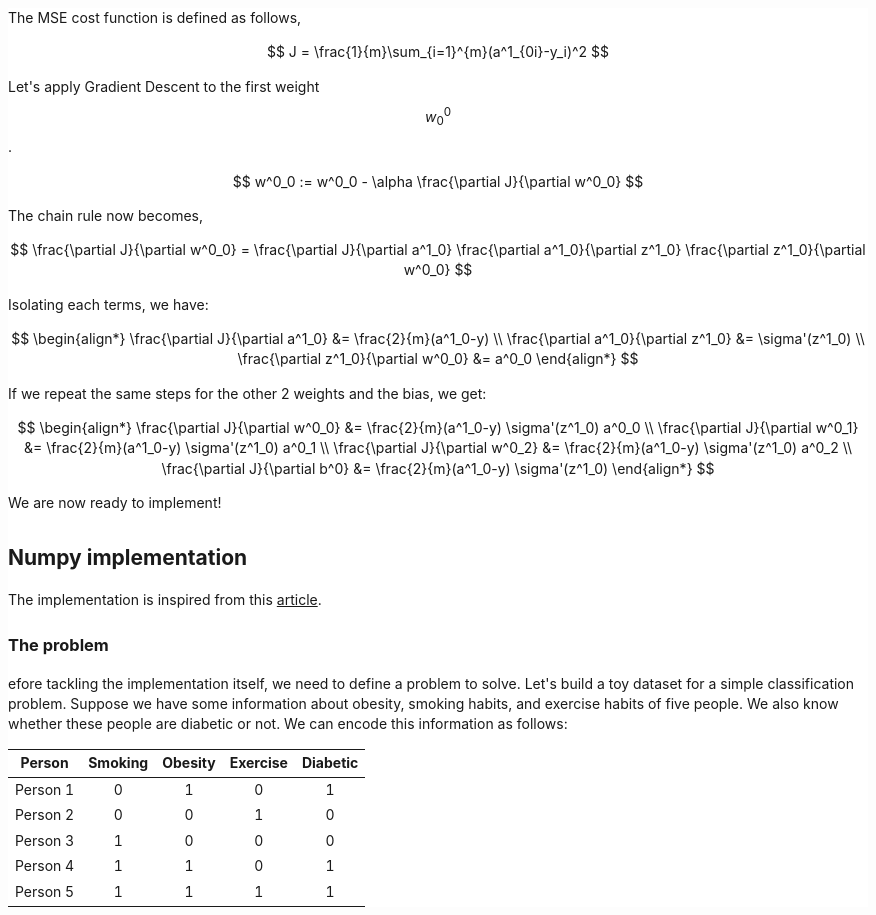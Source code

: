 The MSE cost function is defined as follows,

$$
J = \frac{1}{m}\sum_{i=1}^{m}(a^1_{0i}-y_i)^2
$$

Let's apply Gradient Descent to the first weight $$w^0_0$$.

$$
w^0_0 := w^0_0 - \alpha \frac{\partial J}{\partial w^0_0} 
$$

The chain rule now becomes,

$$
\frac{\partial J}{\partial w^0_0} = \frac{\partial J}{\partial a^1_0} \frac{\partial a^1_0}{\partial z^1_0} \frac{\partial z^1_0}{\partial w^0_0} 
$$

Isolating each terms, we have:

$$
\begin{align*}
\frac{\partial J}{\partial a^1_0} &= \frac{2}{m}(a^1_0-y)  \\
\frac{\partial a^1_0}{\partial z^1_0} &= \sigma'(z^1_0) \\
\frac{\partial z^1_0}{\partial w^0_0} &= a^0_0
\end{align*}
$$

If we repeat the same steps for the other 2 weights and the bias, we get:

$$
\begin{align*}
\frac{\partial J}{\partial w^0_0} &= \frac{2}{m}(a^1_0-y) \sigma'(z^1_0) a^0_0 \\
\frac{\partial J}{\partial w^0_1} &= \frac{2}{m}(a^1_0-y) \sigma'(z^1_0) a^0_1 \\
\frac{\partial J}{\partial w^0_2} &= \frac{2}{m}(a^1_0-y) \sigma'(z^1_0) a^0_2 \\
\frac{\partial J}{\partial b^0} &= \frac{2}{m}(a^1_0-y) \sigma'(z^1_0)
\end{align*}
$$

We are now ready to implement!

## Numpy implementation

The implementation is inspired from this [article](https://stackabuse.com/creating-a-neural-network-from-scratch-in-python/).

### The problem

efore tackling the implementation itself, we need to define a problem to solve. Let's build a toy dataset for a simple classification problem. Suppose we have some information about obesity, smoking habits, and exercise habits of five people. We also know whether these people are diabetic or not. We can encode this information as follows:


|  Person  | Smoking | Obesity | Exercise | Diabetic |
|:--------:|:-------:|:-------:|:--------:|:--------:|
| Person 1 | 0       | 1       | 0        | 1        |
| Person 2 | 0       | 0       | 1        | 0        |
| Person 3 | 1       | 0       | 0        | 0        |
| Person 4 | 1       | 1       | 0        | 1        |
| Person 5 | 1       | 1       | 1        | 1        |
